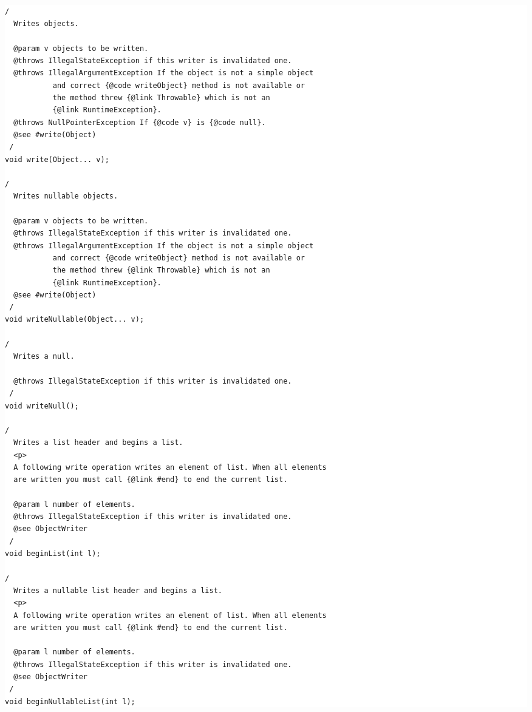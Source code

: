     /
      Writes objects.
     
      @param v objects to be written.
      @throws IllegalStateException if this writer is invalidated one.
      @throws IllegalArgumentException If the object is not a simple object
               and correct {@code writeObject} method is not available or
               the method threw {@link Throwable} which is not an
               {@link RuntimeException}.
      @throws NullPointerException If {@code v} is {@code null}.
      @see #write(Object)
     /
    void write(Object... v);

    /
      Writes nullable objects.
     
      @param v objects to be written.
      @throws IllegalStateException if this writer is invalidated one.
      @throws IllegalArgumentException If the object is not a simple object
               and correct {@code writeObject} method is not available or
               the method threw {@link Throwable} which is not an
               {@link RuntimeException}.
      @see #write(Object)
     /
    void writeNullable(Object... v);

    /
      Writes a null.
     
      @throws IllegalStateException if this writer is invalidated one.
     /
    void writeNull();

    /
      Writes a list header and begins a list.
      <p>
      A following write operation writes an element of list. When all elements
      are written you must call {@link #end} to end the current list.
     
      @param l number of elements.
      @throws IllegalStateException if this writer is invalidated one.
      @see ObjectWriter
     /
    void beginList(int l);

    /
      Writes a nullable list header and begins a list.
      <p>
      A following write operation writes an element of list. When all elements
      are written you must call {@link #end} to end the current list.
     
      @param l number of elements.
      @throws IllegalStateException if this writer is invalidated one.
      @see ObjectWriter
     /
    void beginNullableList(int l);
